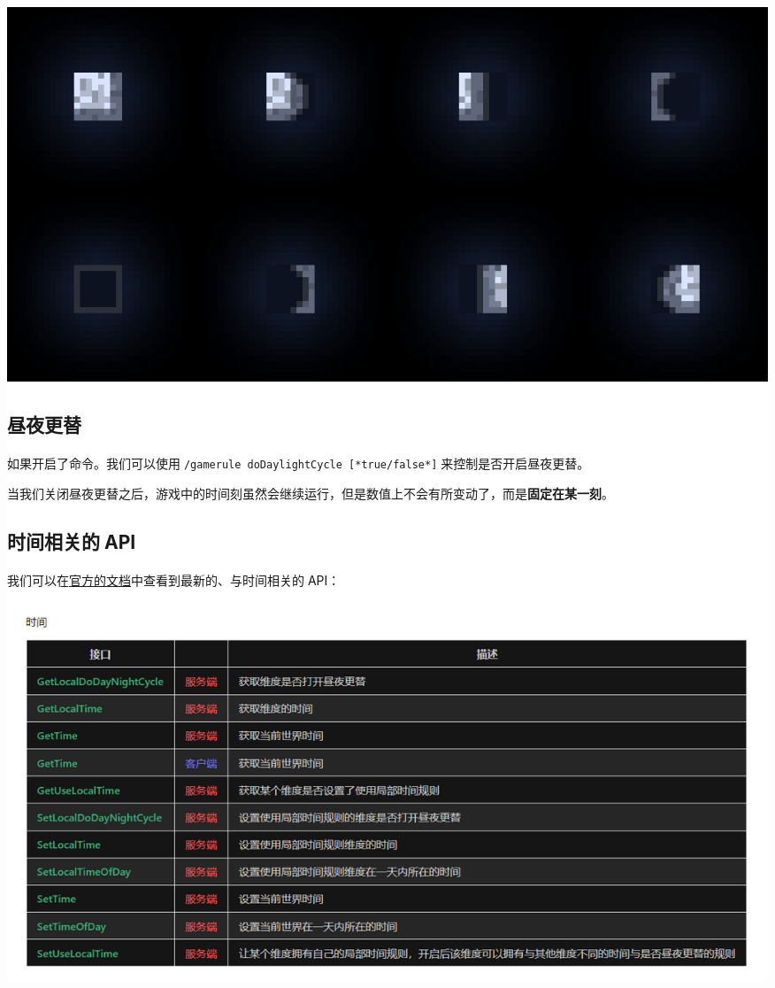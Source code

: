 ![原版贴图的截图](./assets/image-20231118211151267.png)

## 昼夜更替

如果开启了命令。我们可以使用 `/gamerule doDaylightCycle [*true/false*]` 来控制是否开启昼夜更替。

当我们关闭昼夜更替之后，游戏中的时间刻虽然会继续运行，但是数值上不会有所变动了，而是**固定在某一刻**。

## 时间相关的 API

我们可以在[官方的文档](https://mc.163.com/dev/mcmanual/mc-dev/mcdocs/1-ModAPI/%E6%8E%A5%E5%8F%A3/Api%E7%B4%A2%E5%BC%95%E8%A1%A8.html?catalog=1#%E6%97%B6%E9%97%B4)中查看到最新的、与时间相关的 API：

![官方文档截图](./assets/image-20231118203935199.png)
